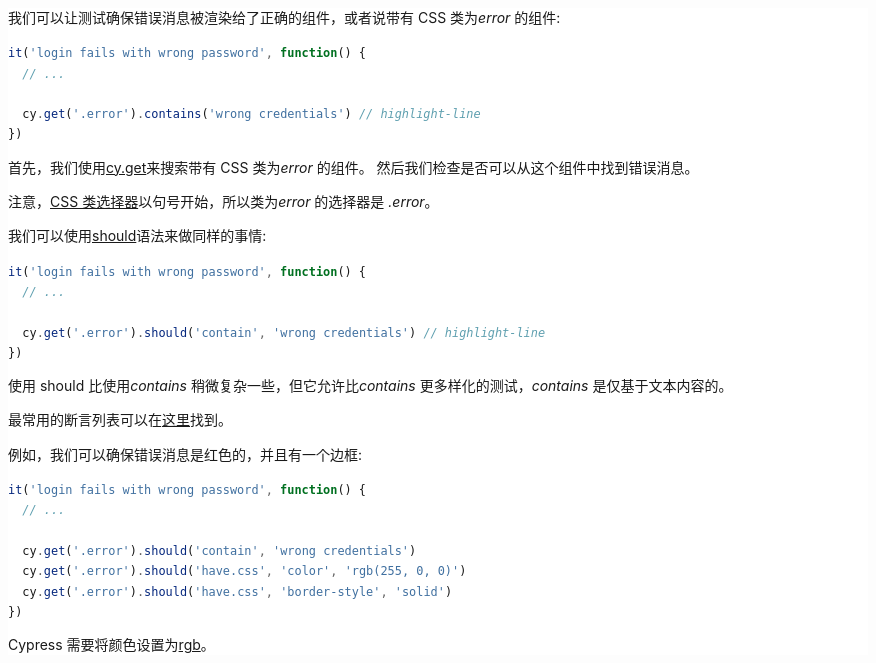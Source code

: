 


我们可以让测试确保错误消息被渲染给了正确的组件，或者说带有 CSS 类为<i>error</i> 的组件:


```js
it('login fails with wrong password', function() {
  // ...

  cy.get('.error').contains('wrong credentials') // highlight-line
})
```




首先，我们使用[cy.get](https://docs.cypress.io/api/commands/get.html#syntax)来搜索带有 CSS 类为<i>error</i> 的组件。 然后我们检查是否可以从这个组件中找到错误消息。

注意，[CSS 类选择器](https://developer.mozilla.org/en-us/docs/web/CSS/class_selectors)以句号开始，所以类为<i>error</i> 的选择器是  <i>.error</i>。




我们可以使用[should](https://docs.cypress.io/api/commands/should.html)语法来做同样的事情:

```js
it('login fails with wrong password', function() {
  // ...

  cy.get('.error').should('contain', 'wrong credentials') // highlight-line
})
```




使用 should 比使用<i>contains</i> 稍微复杂一些，但它允许比<i>contains</i> 更多样化的测试，<i>contains</i> 是仅基于文本内容的。




最常用的断言列表可以在[这里](https://docs.cypress.io/guides/references/assertions.html#Common-Assertions)找到。




例如，我们可以确保错误消息是红色的，并且有一个边框:

```js
it('login fails with wrong password', function() {
  // ...

  cy.get('.error').should('contain', 'wrong credentials') 
  cy.get('.error').should('have.css', 'color', 'rgb(255, 0, 0)')
  cy.get('.error').should('have.css', 'border-style', 'solid')
})
```




Cypress 需要将颜色设置为[rgb](https://rgbcolorcode.com/color/red)。 


